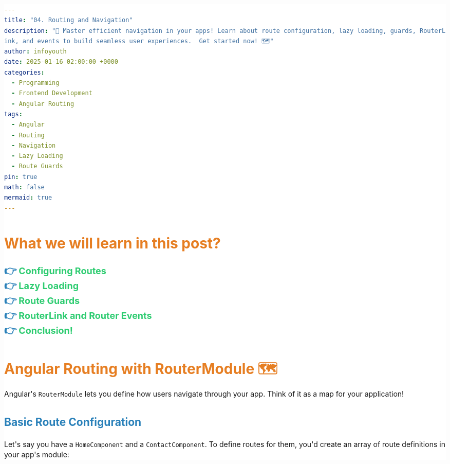 ```yaml
---
title: "04. Routing and Navigation"
description: "🚀 Master efficient navigation in your apps! Learn about route configuration, lazy loading, guards, RouterLink, and events to build seamless user experiences.  Get started now! 🗺️"
author: infoyouth
date: 2025-01-16 02:00:00 +0000
categories:
  - Programming
  - Frontend Development
  - Angular Routing
tags:
  - Angular
  - Routing
  - Navigation
  - Lazy Loading
  - Route Guards
pin: true
math: false
mermaid: true
---
```


# <span style="color:#e67e22;">What we will learn in this post?</span>

<ul style='list-style-type: none; padding-left: 0;'>
<li><span style='color: #2980b9; font-size: 20px; font-weight: bold;'>👉</span> <span style='color: #2ecc71; font-size: 18px; font-weight: bold;'>Configuring Routes</span></li>
<li><span style='color: #2980b9; font-size: 20px; font-weight: bold;'>👉</span> <span style='color: #2ecc71; font-size: 18px; font-weight: bold;'>Lazy Loading</span></li>
<li><span style='color: #2980b9; font-size: 20px; font-weight: bold;'>👉</span> <span style='color: #2ecc71; font-size: 18px; font-weight: bold;'>Route Guards</span></li>
<li><span style='color: #2980b9; font-size: 20px; font-weight: bold;'>👉</span> <span style='color: #2ecc71; font-size: 18px; font-weight: bold;'>RouterLink and Router Events</span></li>
<li><span style='color: #2980b9; font-size: 20px; font-weight: bold;'>👉</span> <span style='color: #2ecc71; font-size: 18px; font-weight: bold;'>Conclusion!</span></li>
</ul>

# <span style="color:#e67e22">Angular Routing with RouterModule 🗺️</span>

Angular's `RouterModule` lets you define how users navigate through your app. Think of it as a map for your application!

## <span style="color:#2980b9">Basic Route Configuration</span>

Let's say you have a `HomeComponent` and a `ContactComponent`. To define routes for them, you'd create an array of route definitions in your app's module:
